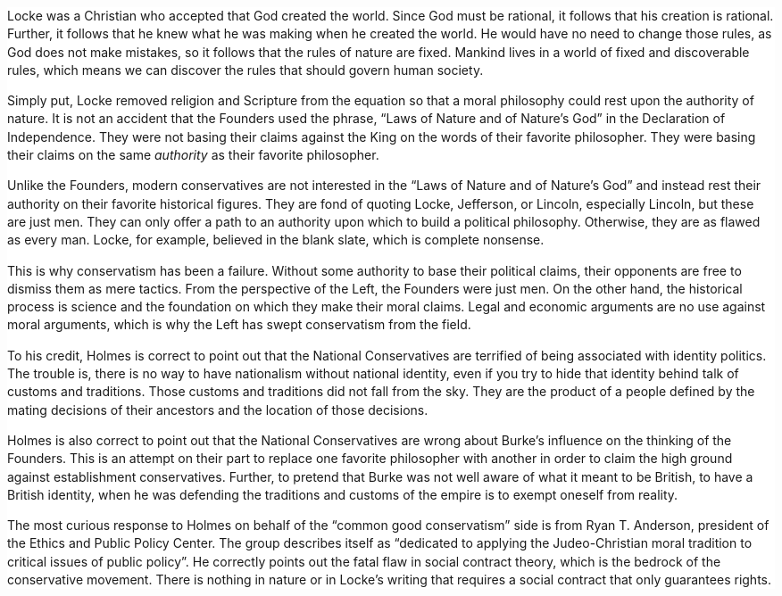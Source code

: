 Locke was a Christian who accepted that God created the world. Since God
must be rational, it follows that his creation is rational. Further, it
follows that he knew what he was making when he created the world. He
would have no need to change those rules, as God does not make mistakes,
so it follows that the rules of nature are fixed. Mankind lives in a
world of fixed and discoverable rules, which means we can discover the
rules that should govern human society.

Simply put, Locke removed religion and Scripture from the equation so
that a moral philosophy could rest upon the authority of nature. It is
not an accident that the Founders used the phrase, “Laws of Nature and
of Nature’s God” in the Declaration of Independence. They were not
basing their claims against the King on the words of their favorite
philosopher. They were basing their claims on the same *authority* as
their favorite philosopher.

Unlike the Founders, modern conservatives are not interested in the
“Laws of Nature and of Nature’s God” and instead rest their authority on
their favorite historical figures. They are fond of quoting Locke,
Jefferson, or Lincoln, especially Lincoln, but these are just men. They
can only offer a path to an authority upon which to build a political
philosophy. Otherwise, they are as flawed as every man. Locke, for
example, believed in the blank slate, which is complete nonsense.

This is why conservatism has been a failure. Without some authority to
base their political claims, their opponents are free to dismiss them as
mere tactics. From the perspective of the Left, the Founders were just
men. On the other hand, the historical process is science and the
foundation on which they make their moral claims. Legal and economic
arguments are no use against moral arguments, which is why the Left has
swept conservatism from the field.

To his credit, Holmes is correct to point out that the National
Conservatives are terrified of being associated with identity politics.
The trouble is, there is no way to have nationalism without national
identity, even if you try to hide that identity behind talk of customs
and traditions. Those customs and traditions did not fall from the sky.
They are the product of a people defined by the mating decisions of
their ancestors and the location of those decisions.

Holmes is also correct to point out that the National Conservatives are
wrong about Burke’s influence on the thinking of the Founders. This is
an attempt on their part to replace one favorite philosopher with
another in order to claim the high ground against establishment
conservatives. Further, to pretend that Burke was not well aware of what
it meant to be British, to have a British identity, when he was
defending the traditions and customs of the empire is to exempt oneself
from reality.

The most curious response to Holmes on behalf of the “common good
conservatism” side is from Ryan T. Anderson, president of the Ethics and
Public Policy Center. The group describes itself as “dedicated to
applying the Judeo-Christian moral tradition to critical issues of
public policy”. He correctly points out the fatal flaw in social
contract theory, which is the bedrock of the conservative movement.
There is nothing in nature or in Locke’s writing that requires a social
contract that only guarantees rights.
